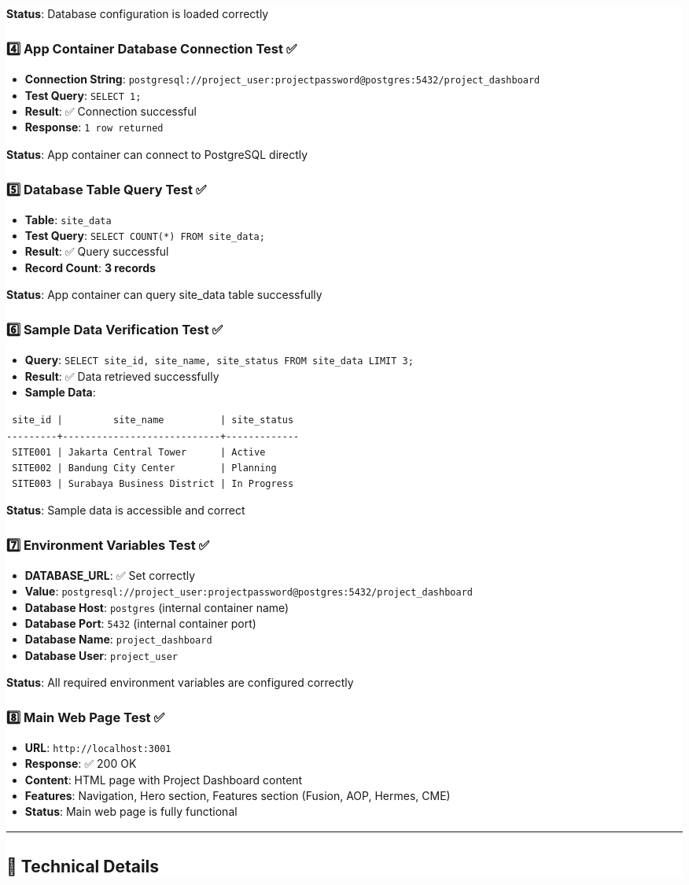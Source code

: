 **Status**: Database configuration is loaded correctly

### 4️⃣ **App Container Database Connection Test** ✅
- **Connection String**: `postgresql://project_user:projectpassword@postgres:5432/project_dashboard`
- **Test Query**: `SELECT 1;`
- **Result**: ✅ Connection successful
- **Response**: `1 row returned`

**Status**: App container can connect to PostgreSQL directly

### 5️⃣ **Database Table Query Test** ✅
- **Table**: `site_data`
- **Test Query**: `SELECT COUNT(*) FROM site_data;`
- **Result**: ✅ Query successful
- **Record Count**: **3 records**

**Status**: App container can query site_data table successfully

### 6️⃣ **Sample Data Verification Test** ✅
- **Query**: `SELECT site_id, site_name, site_status FROM site_data LIMIT 3;`
- **Result**: ✅ Data retrieved successfully
- **Sample Data**:
```
 site_id |         site_name          | site_status 
---------+----------------------------+-------------
 SITE001 | Jakarta Central Tower      | Active
 SITE002 | Bandung City Center        | Planning
 SITE003 | Surabaya Business District | In Progress
```

**Status**: Sample data is accessible and correct

### 7️⃣ **Environment Variables Test** ✅
- **DATABASE_URL**: ✅ Set correctly
- **Value**: `postgresql://project_user:projectpassword@postgres:5432/project_dashboard`
- **Database Host**: `postgres` (internal container name)
- **Database Port**: `5432` (internal container port)
- **Database Name**: `project_dashboard`
- **Database User**: `project_user`

**Status**: All required environment variables are configured correctly

### 8️⃣ **Main Web Page Test** ✅
- **URL**: `http://localhost:3001`
- **Response**: ✅ 200 OK
- **Content**: HTML page with Project Dashboard content
- **Features**: Navigation, Hero section, Features section (Fusion, AOP, Hermes, CME)
- **Status**: Main web page is fully functional

---

## 🔧 **Technical Details**
